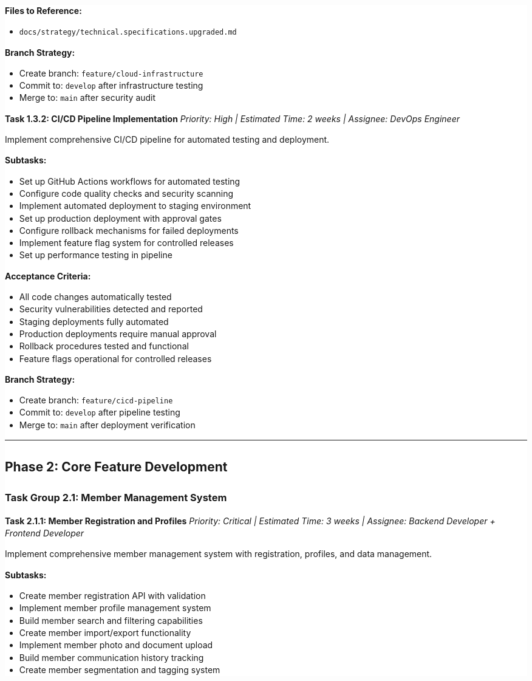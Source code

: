 **Files to Reference:**
- `docs/strategy/technical.specifications.upgraded.md`

**Branch Strategy:**
- Create branch: `feature/cloud-infrastructure`
- Commit to: `develop` after infrastructure testing
- Merge to: `main` after security audit

**Task 1.3.2: CI/CD Pipeline Implementation**
*Priority: High | Estimated Time: 2 weeks | Assignee: DevOps Engineer*

Implement comprehensive CI/CD pipeline for automated testing and deployment.

**Subtasks:**
- Set up GitHub Actions workflows for automated testing
- Configure code quality checks and security scanning
- Implement automated deployment to staging environment
- Set up production deployment with approval gates
- Configure rollback mechanisms for failed deployments
- Implement feature flag system for controlled releases
- Set up performance testing in pipeline

**Acceptance Criteria:**
- All code changes automatically tested
- Security vulnerabilities detected and reported
- Staging deployments fully automated
- Production deployments require manual approval
- Rollback procedures tested and functional
- Feature flags operational for controlled releases

**Branch Strategy:**
- Create branch: `feature/cicd-pipeline`
- Commit to: `develop` after pipeline testing
- Merge to: `main` after deployment verification

---

## Phase 2: Core Feature Development

### Task Group 2.1: Member Management System

**Task 2.1.1: Member Registration and Profiles**
*Priority: Critical | Estimated Time: 3 weeks | Assignee: Backend Developer + Frontend Developer*

Implement comprehensive member management system with registration, profiles, and data management.

**Subtasks:**
- Create member registration API with validation
- Implement member profile management system
- Build member search and filtering capabilities
- Create member import/export functionality
- Implement member photo and document upload
- Build member communication history tracking
- Create member segmentation and tagging system

